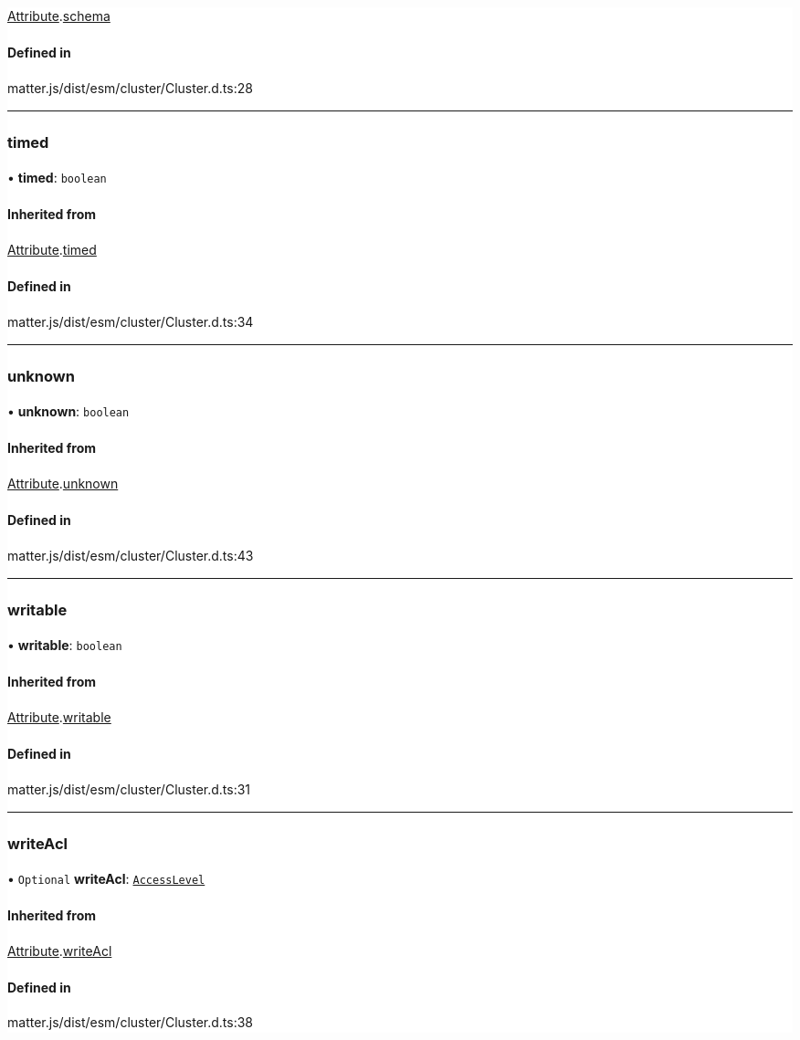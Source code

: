 [Attribute](internal_.Attribute.md).[schema](internal_.Attribute.md#schema)

#### Defined in

matter.js/dist/esm/cluster/Cluster.d.ts:28

___

### timed

• **timed**: `boolean`

#### Inherited from

[Attribute](internal_.Attribute.md).[timed](internal_.Attribute.md#timed)

#### Defined in

matter.js/dist/esm/cluster/Cluster.d.ts:34

___

### unknown

• **unknown**: `boolean`

#### Inherited from

[Attribute](internal_.Attribute.md).[unknown](internal_.Attribute.md#unknown)

#### Defined in

matter.js/dist/esm/cluster/Cluster.d.ts:43

___

### writable

• **writable**: `boolean`

#### Inherited from

[Attribute](internal_.Attribute.md).[writable](internal_.Attribute.md#writable)

#### Defined in

matter.js/dist/esm/cluster/Cluster.d.ts:31

___

### writeAcl

• `Optional` **writeAcl**: [`AccessLevel`](../enums/internal_.AccessLevel.md)

#### Inherited from

[Attribute](internal_.Attribute.md).[writeAcl](internal_.Attribute.md#writeacl)

#### Defined in

matter.js/dist/esm/cluster/Cluster.d.ts:38
